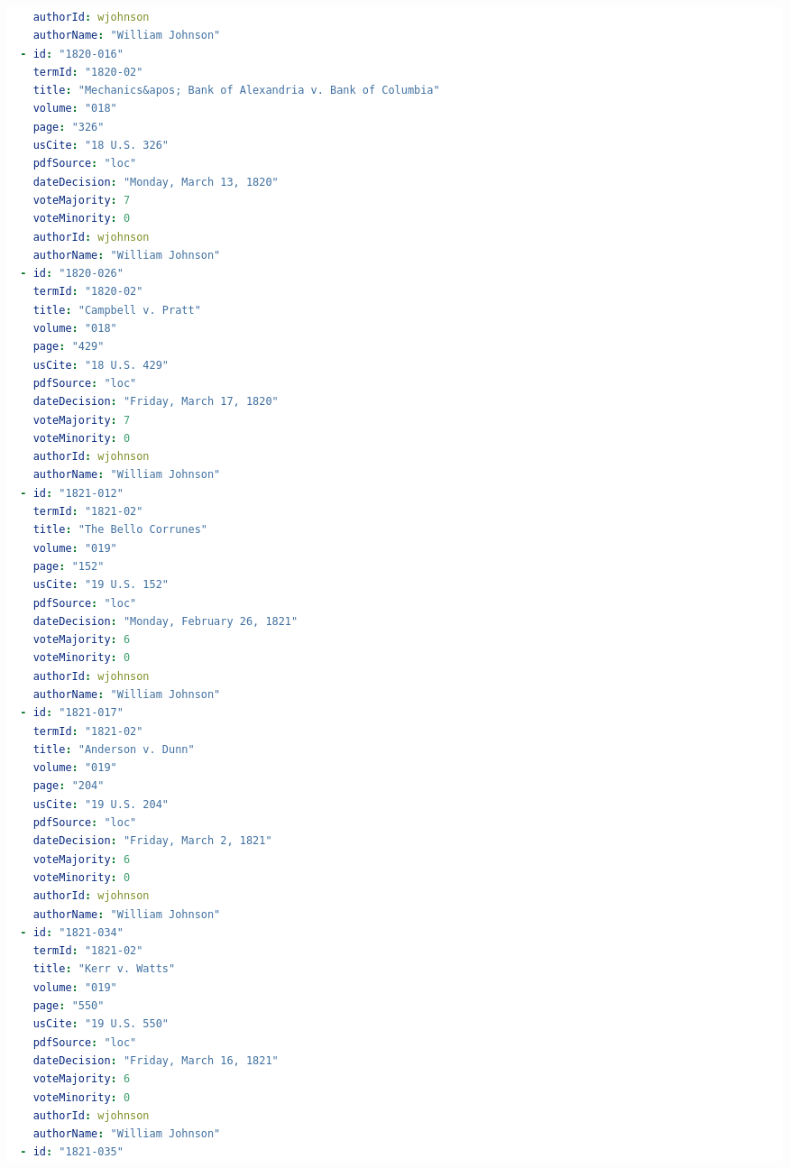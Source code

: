 ```yaml
    authorId: wjohnson
    authorName: "William Johnson"
  - id: "1820-016"
    termId: "1820-02"
    title: "Mechanics&apos; Bank of Alexandria v. Bank of Columbia"
    volume: "018"
    page: "326"
    usCite: "18 U.S. 326"
    pdfSource: "loc"
    dateDecision: "Monday, March 13, 1820"
    voteMajority: 7
    voteMinority: 0
    authorId: wjohnson
    authorName: "William Johnson"
  - id: "1820-026"
    termId: "1820-02"
    title: "Campbell v. Pratt"
    volume: "018"
    page: "429"
    usCite: "18 U.S. 429"
    pdfSource: "loc"
    dateDecision: "Friday, March 17, 1820"
    voteMajority: 7
    voteMinority: 0
    authorId: wjohnson
    authorName: "William Johnson"
  - id: "1821-012"
    termId: "1821-02"
    title: "The Bello Corrunes"
    volume: "019"
    page: "152"
    usCite: "19 U.S. 152"
    pdfSource: "loc"
    dateDecision: "Monday, February 26, 1821"
    voteMajority: 6
    voteMinority: 0
    authorId: wjohnson
    authorName: "William Johnson"
  - id: "1821-017"
    termId: "1821-02"
    title: "Anderson v. Dunn"
    volume: "019"
    page: "204"
    usCite: "19 U.S. 204"
    pdfSource: "loc"
    dateDecision: "Friday, March 2, 1821"
    voteMajority: 6
    voteMinority: 0
    authorId: wjohnson
    authorName: "William Johnson"
  - id: "1821-034"
    termId: "1821-02"
    title: "Kerr v. Watts"
    volume: "019"
    page: "550"
    usCite: "19 U.S. 550"
    pdfSource: "loc"
    dateDecision: "Friday, March 16, 1821"
    voteMajority: 6
    voteMinority: 0
    authorId: wjohnson
    authorName: "William Johnson"
  - id: "1821-035"
```